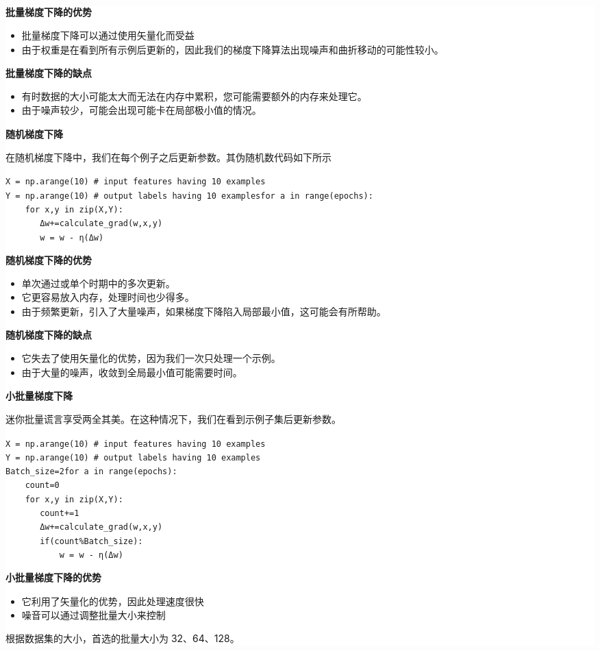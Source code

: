 **批量梯度下降的优势**

*   批量梯度下降可以通过使用矢量化而受益
*   由于权重是在看到所有示例后更新的，因此我们的梯度下降算法出现噪声和曲折移动的可能性较小。

**批量梯度下降的缺点**

*   有时数据的大小可能太大而无法在内存中累积，您可能需要额外的内存来处理它。
*   由于噪声较少，可能会出现可能卡在局部极小值的情况。

**随机梯度下降**

在随机梯度下降中，我们在每个例子之后更新参数。其伪随机数代码如下所示

```
X = np.arange(10) # input features having 10 examples
Y = np.arange(10) # output labels having 10 examplesfor a in range(epochs):
    for x,y in zip(X,Y):
       Δw+=calculate_grad(w,x,y)
       w = w - η(Δw)
```

**随机梯度下降的优势**

*   单次通过或单个时期中的多次更新。
*   它更容易放入内存，处理时间也少得多。
*   由于频繁更新，引入了大量噪声，如果梯度下降陷入局部最小值，这可能会有所帮助。

**随机梯度下降的缺点**

*   它失去了使用矢量化的优势，因为我们一次只处理一个示例。
*   由于大量的噪声，收敛到全局最小值可能需要时间。

**小批量梯度下降**

迷你批量谎言享受两全其美。在这种情况下，我们在看到示例子集后更新参数。

```
X = np.arange(10) # input features having 10 examples
Y = np.arange(10) # output labels having 10 examples
Batch_size=2for a in range(epochs):
    count=0
    for x,y in zip(X,Y):
       count+=1
       Δw+=calculate_grad(w,x,y)
       if(count%Batch_size):
           w = w - η(Δw)
```

**小批量梯度下降的优势**

*   它利用了矢量化的优势，因此处理速度很快
*   噪音可以通过调整批量大小来控制

根据数据集的大小，首选的批量大小为 32、64、128。
